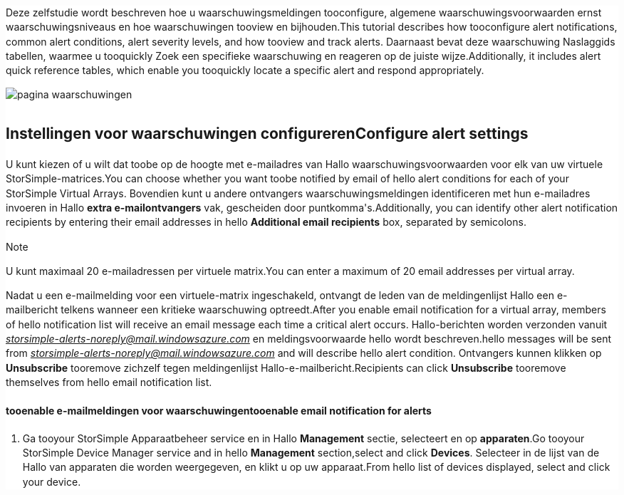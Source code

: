 <span data-ttu-id="d4efd-107">Deze zelfstudie wordt beschreven hoe u waarschuwingsmeldingen tooconfigure, algemene waarschuwingsvoorwaarden ernst waarschuwingsniveaus en hoe waarschuwingen tooview en bijhouden.</span><span class="sxs-lookup"><span data-stu-id="d4efd-107">This tutorial describes how tooconfigure alert notifications, common alert conditions, alert severity levels, and how tooview and track alerts.</span></span> <span data-ttu-id="d4efd-108">Daarnaast bevat deze waarschuwing Naslaggids tabellen, waarmee u tooquickly Zoek een specifieke waarschuwing en reageren op de juiste wijze.</span><span class="sxs-lookup"><span data-stu-id="d4efd-108">Additionally, it includes alert quick reference tables, which enable you tooquickly locate a specific alert and respond appropriately.</span></span>

![pagina waarschuwingen](./media/storsimple-virtual-array-manage-alerts/alerts1.png)

## <a name="configure-alert-settings"></a><span data-ttu-id="d4efd-110">Instellingen voor waarschuwingen configureren</span><span class="sxs-lookup"><span data-stu-id="d4efd-110">Configure alert settings</span></span>

<span data-ttu-id="d4efd-111">U kunt kiezen of u wilt dat toobe op de hoogte met e-mailadres van Hallo waarschuwingsvoorwaarden voor elk van uw virtuele StorSimple-matrices.</span><span class="sxs-lookup"><span data-stu-id="d4efd-111">You can choose whether you want toobe notified by email of hello alert conditions for each of your StorSimple Virtual Arrays.</span></span> <span data-ttu-id="d4efd-112">Bovendien kunt u andere ontvangers waarschuwingsmeldingen identificeren met hun e-mailadres invoeren in Hallo **extra e-mailontvangers** vak, gescheiden door puntkomma's.</span><span class="sxs-lookup"><span data-stu-id="d4efd-112">Additionally, you can identify other alert notification recipients by entering their email addresses in hello **Additional email recipients** box, separated by semicolons.</span></span>

> [!NOTE]
> <span data-ttu-id="d4efd-113">U kunt maximaal 20 e-mailadressen per virtuele matrix.</span><span class="sxs-lookup"><span data-stu-id="d4efd-113">You can enter a maximum of 20 email addresses per virtual array.</span></span>


<span data-ttu-id="d4efd-114">Nadat u een e-mailmelding voor een virtuele-matrix ingeschakeld, ontvangt de leden van de meldingenlijst Hallo een e-mailbericht telkens wanneer een kritieke waarschuwing optreedt.</span><span class="sxs-lookup"><span data-stu-id="d4efd-114">After you enable email notification for a virtual array, members of hello notification list will receive an email message each time a critical alert occurs.</span></span> <span data-ttu-id="d4efd-115">Hallo-berichten worden verzonden vanuit  *storsimple-alerts-noreply@mail.windowsazure.com*  en meldingsvoorwaarde hello wordt beschreven.</span><span class="sxs-lookup"><span data-stu-id="d4efd-115">hello messages will be sent from *storsimple-alerts-noreply@mail.windowsazure.com* and will describe hello alert condition.</span></span> <span data-ttu-id="d4efd-116">Ontvangers kunnen klikken op **Unsubscribe** tooremove zichzelf tegen meldingenlijst Hallo-e-mailbericht.</span><span class="sxs-lookup"><span data-stu-id="d4efd-116">Recipients can click **Unsubscribe** tooremove themselves from hello email notification list.</span></span>

#### <a name="tooenable-email-notification-for-alerts"></a><span data-ttu-id="d4efd-117">tooenable e-mailmeldingen voor waarschuwingen</span><span class="sxs-lookup"><span data-stu-id="d4efd-117">tooenable email notification for alerts</span></span>

1. <span data-ttu-id="d4efd-118">Ga tooyour StorSimple Apparaatbeheer service en in Hallo **Management** sectie, selecteert en op **apparaten**.</span><span class="sxs-lookup"><span data-stu-id="d4efd-118">Go tooyour StorSimple Device Manager service and in hello **Management** section,select and click **Devices**.</span></span> <span data-ttu-id="d4efd-119">Selecteer in de lijst van de Hallo van apparaten die worden weergegeven, en klikt u op uw apparaat.</span><span class="sxs-lookup"><span data-stu-id="d4efd-119">From hello list of devices displayed, select and click your device.</span></span>
   